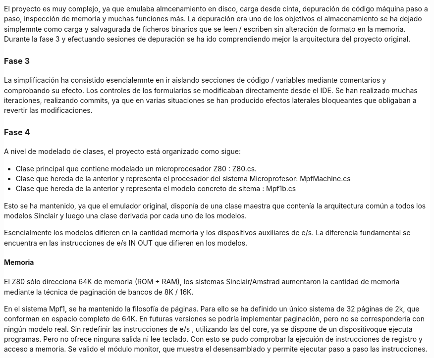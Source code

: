 El proyecto es muy complejo, ya que emulaba almcenamiento en disco, carga desde cinta,
depuración de código máquina paso a paso, inspección de memoria y muchas funciones más.
La depuración era uno de los objetivos el almacenamiento se ha dejado simplemnte como carga y salvagurada
de ficheros binarios que se leen / escriben sin alteración de formato en la memoria.
Durante la fase 3 y efectuando sesiones de depuración se ha ido comprendiendo mejor la arquitectura
del proyecto original.

### Fase 3

La simplificación ha consistido esencialemnte en ir aislando secciones de código / variables mediante
comentarios y comprobando su efecto. Los controles de los formularios se modificaban directamente desde
el IDE.
Se han realizado muchas iteraciones, realizando commits, ya que en varias situaciones se han producido
efectos laterales bloqueantes que obligaban a revertir las modificaciones.

### Fase 4

A nivel de modelado de clases, el proyecto está organizado como sigue:

- Clase principal que contiene modelado un microprocesador Z80 : Z80.cs.
- Clase que hereda de la anterior y representa el procesador del sistema Microprofesor: MpfMachine.cs
- Clase que hereda de la anterior y representa el modelo concreto de sitema : Mpf1b.cs

Esto se ha mantenido, ya que el emulador original, disponía de una clase maestra que contenía
la arquitectura común a todos los modelos Sinclair y luego una clase derivada por cada uno de los
modelos.

Esencialmente los modelos difieren en la cantidad memoria y los dispositivos auxiliares de e/s.
La diferencia fundamental se encuentra en las instrucciones de e/s IN OUT que difieren en los modelos.

#### Memoria

El Z80 sólo direcciona 64K  de memoria (ROM + RAM), los sistemas Sinclair/Amstrad aumentaron la cantidad
de memoria mediante la técnica de paginación de bancos de 8K / 16K. 

En el sistema Mpf1, se ha mantenido la filosofía de páginas. Para ello se ha definido un único sistema
de 32 páginas de 2k, que conforman en espacio completo de 64K. En futuras versiones se podría implementar
paginación, pero no se correspondería con ningún modelo real.
Sin redefinir las instrucciones de e/s , utilizando las del core, ya se dispone de un dispositivoque ejecuta
programas. Pero no ofrece ninguna salida ni lee teclado.
Con esto se pudo comprobar la ejecuión de instrucciones de registro y acceso a memoria.
Se valido el módulo monitor, que muestra el desensamblado y permite ejecutar paso a paso las instrucciones.
